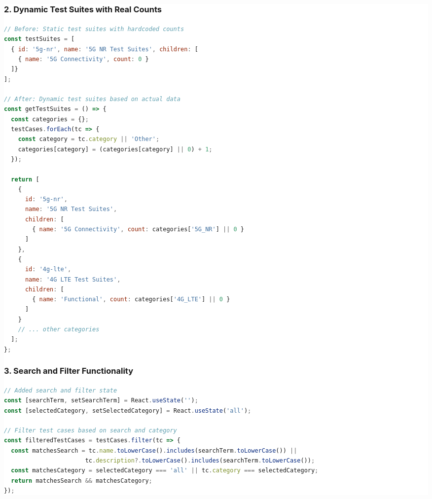 ### **2. Dynamic Test Suites with Real Counts**
```javascript
// Before: Static test suites with hardcoded counts
const testSuites = [
  { id: '5g-nr', name: '5G NR Test Suites', children: [
    { name: '5G Connectivity', count: 0 }
  ]}
];

// After: Dynamic test suites based on actual data
const getTestSuites = () => {
  const categories = {};
  testCases.forEach(tc => {
    const category = tc.category || 'Other';
    categories[category] = (categories[category] || 0) + 1;
  });

  return [
    {
      id: '5g-nr',
      name: '5G NR Test Suites',
      children: [
        { name: '5G Connectivity', count: categories['5G_NR'] || 0 }
      ]
    },
    {
      id: '4g-lte', 
      name: '4G LTE Test Suites',
      children: [
        { name: 'Functional', count: categories['4G_LTE'] || 0 }
      ]
    }
    // ... other categories
  ];
};
```

### **3. Search and Filter Functionality**
```javascript
// Added search and filter state
const [searchTerm, setSearchTerm] = React.useState('');
const [selectedCategory, setSelectedCategory] = React.useState('all');

// Filter test cases based on search and category
const filteredTestCases = testCases.filter(tc => {
  const matchesSearch = tc.name.toLowerCase().includes(searchTerm.toLowerCase()) ||
                       tc.description?.toLowerCase().includes(searchTerm.toLowerCase());
  const matchesCategory = selectedCategory === 'all' || tc.category === selectedCategory;
  return matchesSearch && matchesCategory;
});
```
